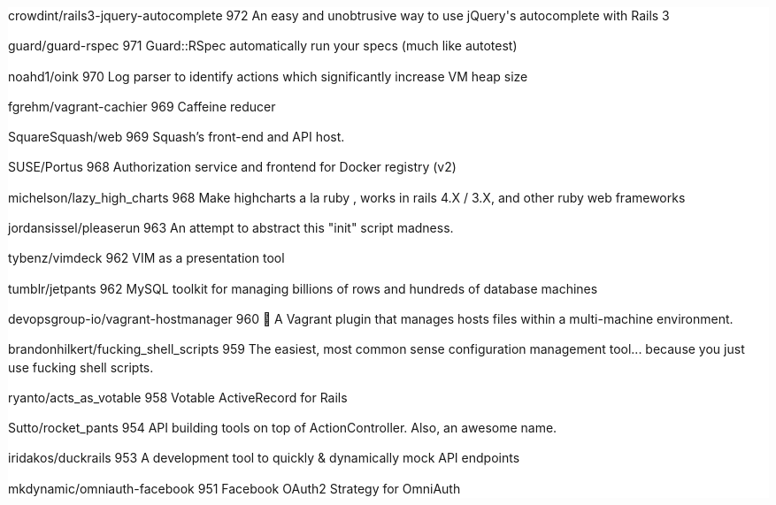 crowdint/rails3-jquery-autocomplete        972
An easy and unobtrusive way to use jQuery's autocomplete with Rails 3


guard/guard-rspec                          971
Guard::RSpec automatically run your specs (much like autotest)


noahd1/oink                                970
Log parser to identify actions which significantly increase VM heap size


fgrehm/vagrant-cachier                     969
Caffeine reducer


SquareSquash/web                           969
Squash’s front-end and API host.


SUSE/Portus                                968
Authorization service and frontend for Docker registry (v2)


michelson/lazy_high_charts                 968
Make highcharts a la ruby , works in rails 4.X / 3.X, and other ruby web frameworks


jordansissel/pleaserun                     963
An attempt to abstract this "init" script madness.


tybenz/vimdeck                             962
VIM as a presentation tool


tumblr/jetpants                            962
MySQL toolkit for managing billions of rows and hundreds of database machines


devopsgroup-io/vagrant-hostmanager         960
:pencil: A Vagrant plugin that manages hosts files within a multi-machine environment.


brandonhilkert/fucking_shell_scripts       959
The easiest, most common sense configuration management tool... because you just use fucking shell scripts.


ryanto/acts_as_votable                     958
Votable ActiveRecord for Rails


Sutto/rocket_pants                         954
API building tools on top of ActionController. Also, an awesome name.


iridakos/duckrails                         953
A development tool to quickly & dynamically mock API endpoints


mkdynamic/omniauth-facebook                951
Facebook OAuth2 Strategy for OmniAuth

